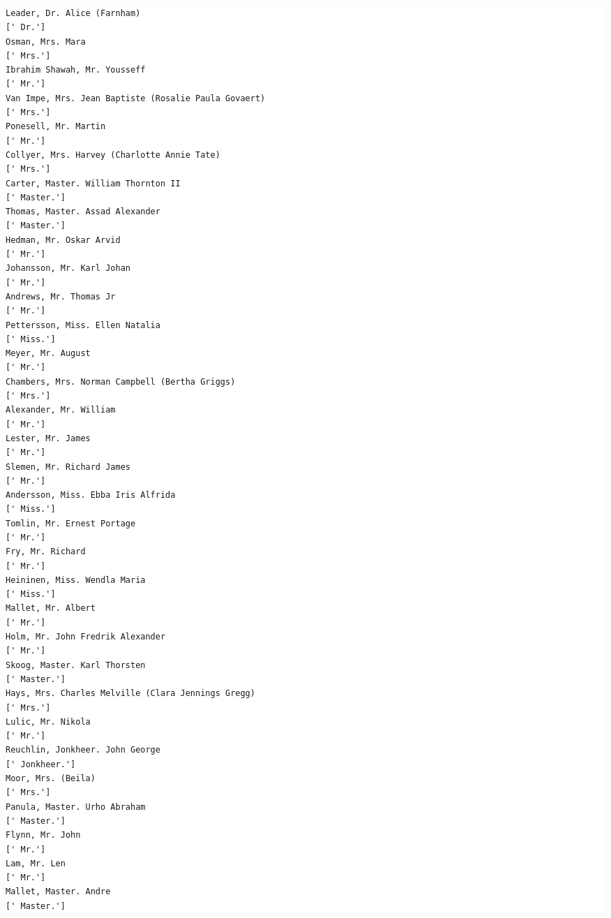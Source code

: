     Leader, Dr. Alice (Farnham)
    [' Dr.']
    Osman, Mrs. Mara
    [' Mrs.']
    Ibrahim Shawah, Mr. Yousseff
    [' Mr.']
    Van Impe, Mrs. Jean Baptiste (Rosalie Paula Govaert)
    [' Mrs.']
    Ponesell, Mr. Martin
    [' Mr.']
    Collyer, Mrs. Harvey (Charlotte Annie Tate)
    [' Mrs.']
    Carter, Master. William Thornton II
    [' Master.']
    Thomas, Master. Assad Alexander
    [' Master.']
    Hedman, Mr. Oskar Arvid
    [' Mr.']
    Johansson, Mr. Karl Johan
    [' Mr.']
    Andrews, Mr. Thomas Jr
    [' Mr.']
    Pettersson, Miss. Ellen Natalia
    [' Miss.']
    Meyer, Mr. August
    [' Mr.']
    Chambers, Mrs. Norman Campbell (Bertha Griggs)
    [' Mrs.']
    Alexander, Mr. William
    [' Mr.']
    Lester, Mr. James
    [' Mr.']
    Slemen, Mr. Richard James
    [' Mr.']
    Andersson, Miss. Ebba Iris Alfrida
    [' Miss.']
    Tomlin, Mr. Ernest Portage
    [' Mr.']
    Fry, Mr. Richard
    [' Mr.']
    Heininen, Miss. Wendla Maria
    [' Miss.']
    Mallet, Mr. Albert
    [' Mr.']
    Holm, Mr. John Fredrik Alexander
    [' Mr.']
    Skoog, Master. Karl Thorsten
    [' Master.']
    Hays, Mrs. Charles Melville (Clara Jennings Gregg)
    [' Mrs.']
    Lulic, Mr. Nikola
    [' Mr.']
    Reuchlin, Jonkheer. John George
    [' Jonkheer.']
    Moor, Mrs. (Beila)
    [' Mrs.']
    Panula, Master. Urho Abraham
    [' Master.']
    Flynn, Mr. John
    [' Mr.']
    Lam, Mr. Len
    [' Mr.']
    Mallet, Master. Andre
    [' Master.']